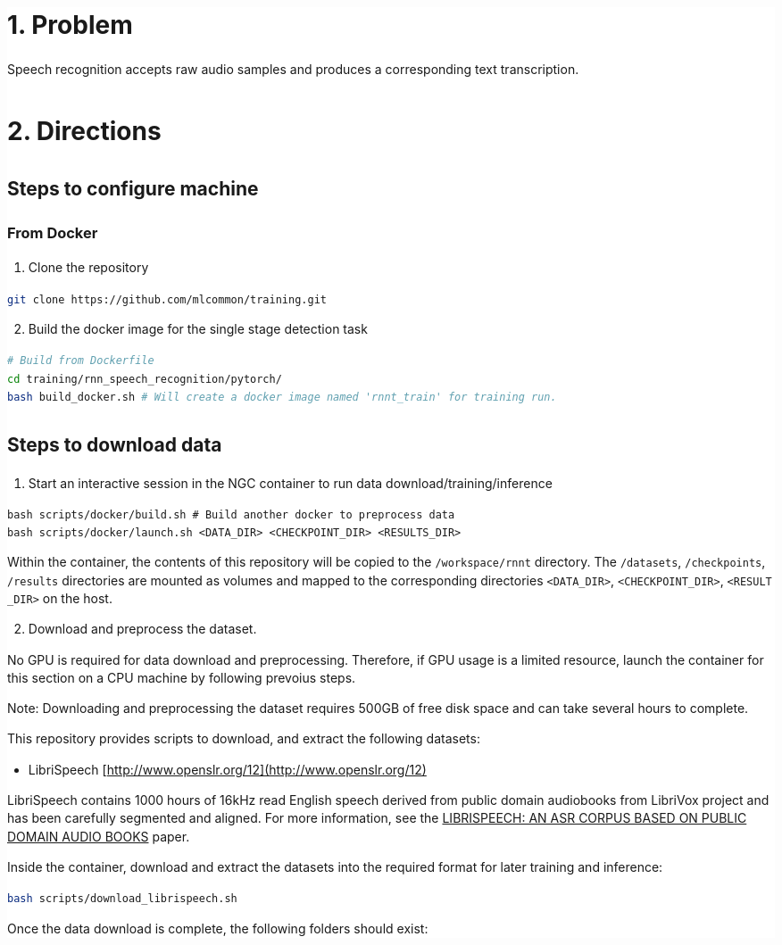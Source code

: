# 1. Problem 
Speech recognition accepts raw audio samples and produces a corresponding text transcription.

# 2. Directions

## Steps to configure machine
### From Docker
1. Clone the repository
```bash
git clone https://github.com/mlcommon/training.git
```
2. Build the docker image for the single stage detection task
```bash
# Build from Dockerfile
cd training/rnn_speech_recognition/pytorch/
bash build_docker.sh # Will create a docker image named 'rnnt_train' for training run.
```

## Steps to download data
1. Start an interactive session in the NGC container to run data download/training/inference
```
bash scripts/docker/build.sh # Build another docker to preprocess data
bash scripts/docker/launch.sh <DATA_DIR> <CHECKPOINT_DIR> <RESULTS_DIR>
```

Within the container, the contents of this repository will be copied to the `/workspace/rnnt` directory. The `/datasets`, `/checkpoints`, `/results` directories are mounted as volumes
and mapped to the corresponding directories `<DATA_DIR>`, `<CHECKPOINT_DIR>`, `<RESULT_DIR>` on the host.

2. Download and preprocess the dataset.

No GPU is required for data download and preprocessing. Therefore, if GPU usage is a limited resource, launch the container for this section on a CPU machine by following prevoius steps.

Note: Downloading and preprocessing the dataset requires 500GB of free disk space and can take several hours to complete.

This repository provides scripts to download, and extract the following datasets:

* LibriSpeech [http://www.openslr.org/12](http://www.openslr.org/12)

LibriSpeech contains 1000 hours of 16kHz read English speech derived from public domain audiobooks from LibriVox project and has been carefully segmented and aligned. For more information, see the [LIBRISPEECH: AN ASR CORPUS BASED ON PUBLIC DOMAIN AUDIO BOOKS](http://www.danielpovey.com/files/2015_icassp_librispeech.pdf) paper.

Inside the container, download and extract the datasets into the required format for later training and inference:
```bash
bash scripts/download_librispeech.sh
```
Once the data download is complete, the following folders should exist:
